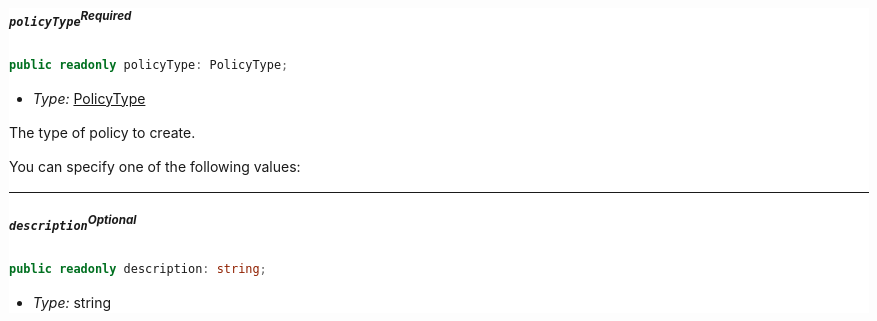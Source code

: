 
##### `policyType`<sup>Required</sup> <a name="policyType" id="@pepperize/cdk-organizations.PolicyProps.property.policyType"></a>

```typescript
public readonly policyType: PolicyType;
```

- *Type:* <a href="#@pepperize/cdk-organizations.PolicyType">PolicyType</a>

The type of policy to create.

You can specify one of the following values:

---

##### `description`<sup>Optional</sup> <a name="description" id="@pepperize/cdk-organizations.PolicyProps.property.description"></a>

```typescript
public readonly description: string;
```

- *Type:* string

